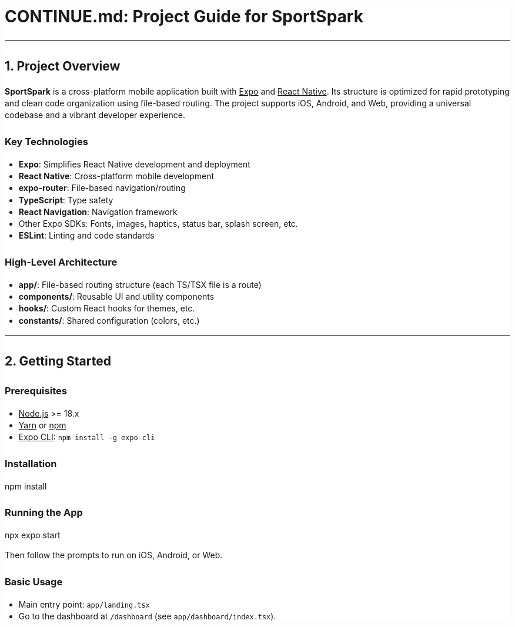 # CONTINUE.md: Project Guide for SportSpark

---

## 1. Project Overview

**SportSpark** is a cross-platform mobile application built with [Expo](https://expo.dev) and [React Native](https://reactnative.dev). Its structure is optimized for rapid prototyping and clean code organization using file-based routing. The project supports iOS, Android, and Web, providing a universal codebase and a vibrant developer experience.

### Key Technologies

- **Expo**: Simplifies React Native development and deployment
- **React Native**: Cross-platform mobile development
- **expo-router**: File-based navigation/routing
- **TypeScript**: Type safety
- **React Navigation**: Navigation framework
- Other Expo SDKs: Fonts, images, haptics, status bar, splash screen, etc.
- **ESLint**: Linting and code standards

### High-Level Architecture

- **app/**: File-based routing structure (each TS/TSX file is a route)
- **components/**: Reusable UI and utility components
- **hooks/**: Custom React hooks for themes, etc.
- **constants/**: Shared configuration (colors, etc.)

---

## 2. Getting Started

### Prerequisites

- [Node.js](https://nodejs.org/) >= 18.x
- [Yarn](https://classic.yarnpkg.com/) or [npm](https://www.npmjs.com/get-npm)
- [Expo CLI](https://docs.expo.dev/get-started/installation/): `npm install -g expo-cli`

### Installation

npm install

### Running the App

npx expo start

Then follow the prompts to run on iOS, Android, or Web.

### Basic Usage

- Main entry point: `app/landing.tsx`
- Go to the dashboard at `/dashboard` (see `app/dashboard/index.tsx`).
